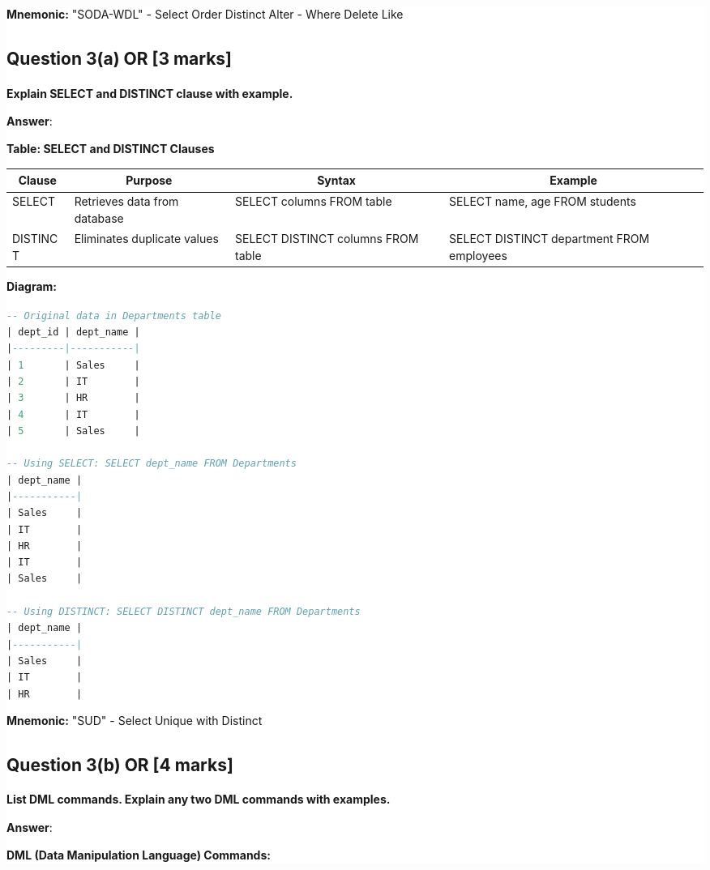 **Mnemonic:** "SODA-WDL" - Select Order Distinct Alter - Where Delete Like

## Question 3(a) OR [3 marks]

**Explain SELECT and DISTINCT clause with example.**

**Answer**:

**Table: SELECT and DISTINCT Clauses**

| Clause | Purpose | Syntax | Example |
|--------|---------|--------|---------|
| SELECT | Retrieves data from database | SELECT columns FROM table | SELECT name, age FROM students |
| DISTINCT | Eliminates duplicate values | SELECT DISTINCT columns FROM table | SELECT DISTINCT department FROM employees |

**Diagram:**

```sql
-- Original data in Departments table
| dept_id | dept_name |
|---------|-----------|
| 1       | Sales     |
| 2       | IT        |
| 3       | HR        |
| 4       | IT        |
| 5       | Sales     |

-- Using SELECT: SELECT dept_name FROM Departments
| dept_name |
|-----------|
| Sales     |
| IT        |
| HR        |
| IT        |
| Sales     |

-- Using DISTINCT: SELECT DISTINCT dept_name FROM Departments
| dept_name |
|-----------|
| Sales     |
| IT        |
| HR        |
```

**Mnemonic:** "SUD" - Select Unique with Distinct

## Question 3(b) OR [4 marks]

**List DML commands. Explain any two DML commands with examples.**

**Answer**:

**DML (Data Manipulation Language) Commands:**
